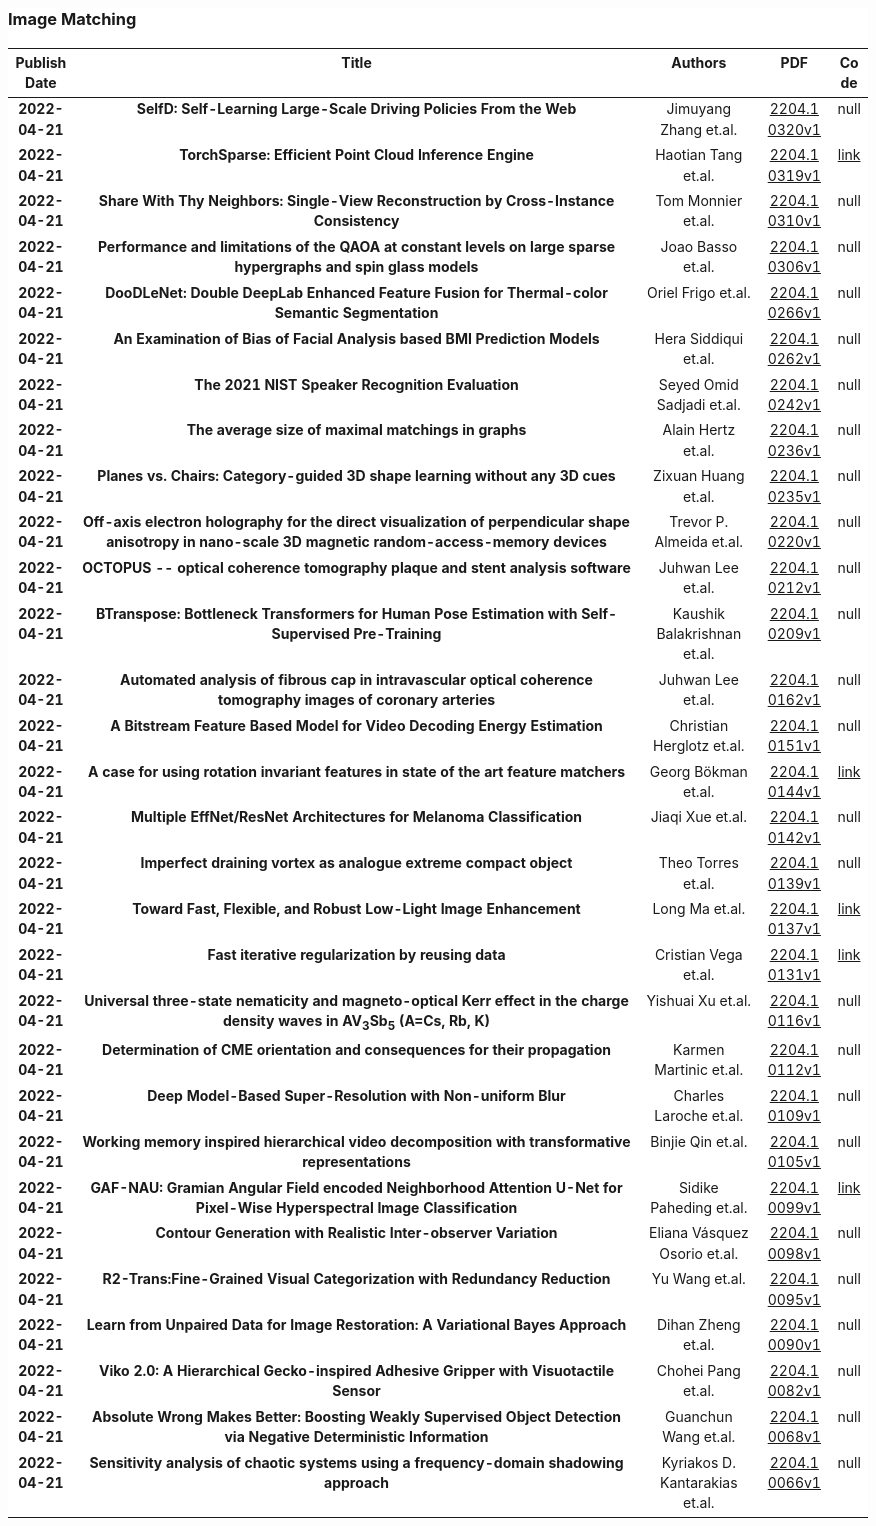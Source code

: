### Image Matching
|Publish Date|Title|Authors|PDF|Code|
| :---: | :---: | :---: | :---: | :---: |
|**2022-04-21**|**SelfD: Self-Learning Large-Scale Driving Policies From the Web**|Jimuyang Zhang et.al.|[2204.10320v1](http://arxiv.org/abs/2204.10320v1)|null|
|**2022-04-21**|**TorchSparse: Efficient Point Cloud Inference Engine**|Haotian Tang et.al.|[2204.10319v1](http://arxiv.org/abs/2204.10319v1)|[link](https://github.com/mit-han-lab/torchsparse)|
|**2022-04-21**|**Share With Thy Neighbors: Single-View Reconstruction by Cross-Instance Consistency**|Tom Monnier et.al.|[2204.10310v1](http://arxiv.org/abs/2204.10310v1)|null|
|**2022-04-21**|**Performance and limitations of the QAOA at constant levels on large sparse hypergraphs and spin glass models**|Joao Basso et.al.|[2204.10306v1](http://arxiv.org/abs/2204.10306v1)|null|
|**2022-04-21**|**DooDLeNet: Double DeepLab Enhanced Feature Fusion for Thermal-color Semantic Segmentation**|Oriel Frigo et.al.|[2204.10266v1](http://arxiv.org/abs/2204.10266v1)|null|
|**2022-04-21**|**An Examination of Bias of Facial Analysis based BMI Prediction Models**|Hera Siddiqui et.al.|[2204.10262v1](http://arxiv.org/abs/2204.10262v1)|null|
|**2022-04-21**|**The 2021 NIST Speaker Recognition Evaluation**|Seyed Omid Sadjadi et.al.|[2204.10242v1](http://arxiv.org/abs/2204.10242v1)|null|
|**2022-04-21**|**The average size of maximal matchings in graphs**|Alain Hertz et.al.|[2204.10236v1](http://arxiv.org/abs/2204.10236v1)|null|
|**2022-04-21**|**Planes vs. Chairs: Category-guided 3D shape learning without any 3D cues**|Zixuan Huang et.al.|[2204.10235v1](http://arxiv.org/abs/2204.10235v1)|null|
|**2022-04-21**|**Off-axis electron holography for the direct visualization of perpendicular shape anisotropy in nano-scale 3D magnetic random-access-memory devices**|Trevor P. Almeida et.al.|[2204.10220v1](http://arxiv.org/abs/2204.10220v1)|null|
|**2022-04-21**|**OCTOPUS -- optical coherence tomography plaque and stent analysis software**|Juhwan Lee et.al.|[2204.10212v1](http://arxiv.org/abs/2204.10212v1)|null|
|**2022-04-21**|**BTranspose: Bottleneck Transformers for Human Pose Estimation with Self-Supervised Pre-Training**|Kaushik Balakrishnan et.al.|[2204.10209v1](http://arxiv.org/abs/2204.10209v1)|null|
|**2022-04-21**|**Automated analysis of fibrous cap in intravascular optical coherence tomography images of coronary arteries**|Juhwan Lee et.al.|[2204.10162v1](http://arxiv.org/abs/2204.10162v1)|null|
|**2022-04-21**|**A Bitstream Feature Based Model for Video Decoding Energy Estimation**|Christian Herglotz et.al.|[2204.10151v1](http://arxiv.org/abs/2204.10151v1)|null|
|**2022-04-21**|**A case for using rotation invariant features in state of the art feature matchers**|Georg Bökman et.al.|[2204.10144v1](http://arxiv.org/abs/2204.10144v1)|[link](https://github.com/georg-bn/se2-loftr)|
|**2022-04-21**|**Multiple EffNet/ResNet Architectures for Melanoma Classification**|Jiaqi Xue et.al.|[2204.10142v1](http://arxiv.org/abs/2204.10142v1)|null|
|**2022-04-21**|**Imperfect draining vortex as analogue extreme compact object**|Theo Torres et.al.|[2204.10139v1](http://arxiv.org/abs/2204.10139v1)|null|
|**2022-04-21**|**Toward Fast, Flexible, and Robust Low-Light Image Enhancement**|Long Ma et.al.|[2204.10137v1](http://arxiv.org/abs/2204.10137v1)|[link](https://github.com/vis-opt-group/sci)|
|**2022-04-21**|**Fast iterative regularization by reusing data**|Cristian Vega et.al.|[2204.10131v1](http://arxiv.org/abs/2204.10131v1)|[link](https://github.com/cristianvega1995/l1-tv-experiments-of-fast-iterative-regularization-by-reusing-data-constraints)|
|**2022-04-21**|**Universal three-state nematicity and magneto-optical Kerr effect in the charge density waves in AV$_3$Sb$_5$ (A=Cs, Rb, K)**|Yishuai Xu et.al.|[2204.10116v1](http://arxiv.org/abs/2204.10116v1)|null|
|**2022-04-21**|**Determination of CME orientation and consequences for their propagation**|Karmen Martinic et.al.|[2204.10112v1](http://arxiv.org/abs/2204.10112v1)|null|
|**2022-04-21**|**Deep Model-Based Super-Resolution with Non-uniform Blur**|Charles Laroche et.al.|[2204.10109v1](http://arxiv.org/abs/2204.10109v1)|null|
|**2022-04-21**|**Working memory inspired hierarchical video decomposition with transformative representations**|Binjie Qin et.al.|[2204.10105v1](http://arxiv.org/abs/2204.10105v1)|null|
|**2022-04-21**|**GAF-NAU: Gramian Angular Field encoded Neighborhood Attention U-Net for Pixel-Wise Hyperspectral Image Classification**|Sidike Paheding et.al.|[2204.10099v1](http://arxiv.org/abs/2204.10099v1)|[link](https://github.com/main-lab/gaf-nau)|
|**2022-04-21**|**Contour Generation with Realistic Inter-observer Variation**|Eliana Vásquez Osorio et.al.|[2204.10098v1](http://arxiv.org/abs/2204.10098v1)|null|
|**2022-04-21**|**R2-Trans:Fine-Grained Visual Categorization with Redundancy Reduction**|Yu Wang et.al.|[2204.10095v1](http://arxiv.org/abs/2204.10095v1)|null|
|**2022-04-21**|**Learn from Unpaired Data for Image Restoration: A Variational Bayes Approach**|Dihan Zheng et.al.|[2204.10090v1](http://arxiv.org/abs/2204.10090v1)|null|
|**2022-04-21**|**Viko 2.0: A Hierarchical Gecko-inspired Adhesive Gripper with Visuotactile Sensor**|Chohei Pang et.al.|[2204.10082v1](http://arxiv.org/abs/2204.10082v1)|null|
|**2022-04-21**|**Absolute Wrong Makes Better: Boosting Weakly Supervised Object Detection via Negative Deterministic Information**|Guanchun Wang et.al.|[2204.10068v1](http://arxiv.org/abs/2204.10068v1)|null|
|**2022-04-21**|**Sensitivity analysis of chaotic systems using a frequency-domain shadowing approach**|Kyriakos D. Kantarakias et.al.|[2204.10066v1](http://arxiv.org/abs/2204.10066v1)|null|
